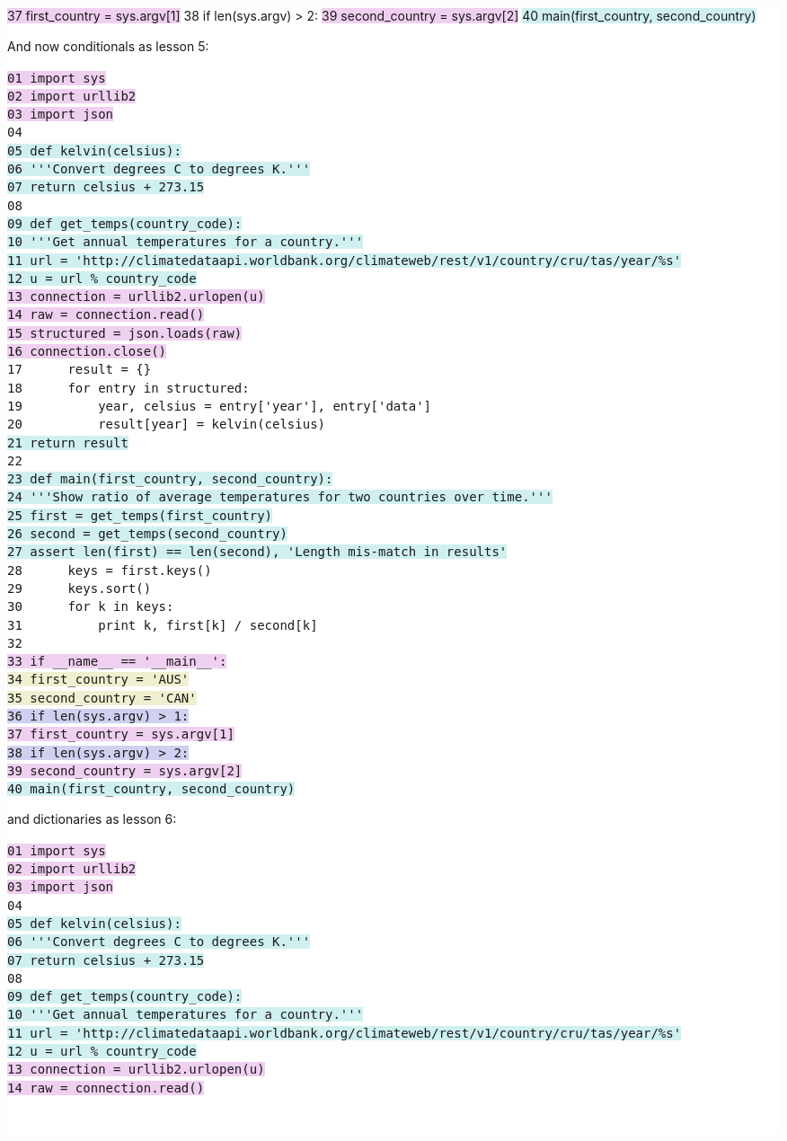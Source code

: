 <span style="background-color: #f0d0f0;">37 first_country = sys.argv[1]</span>
38      if len(sys.argv) &gt; 2:
<span style="background-color: #f0d0f0;">39 second_country = sys.argv[2]</span>
<span style="background-color: #d0f0f0;">40 main(first_country, second_country)</span></pre>
<p>And now conditionals as lesson 5:</p>
<pre><span style="background-color: #f0d0f0;">01 import sys</span>
<span style="background-color: #f0d0f0;">02 import urllib2</span>
<span style="background-color: #f0d0f0;">03 import json</span>
04
<span style="background-color: #d0f0f0;">05 def kelvin(celsius):</span>
<span style="background-color: #d0f0f0;">06 '''Convert degrees C to degrees K.'''</span>
<span style="background-color: #d0f0f0;">07 return celsius + 273.15</span>
08
<span style="background-color: #d0f0f0;">09 def get_temps(country_code):</span>
<span style="background-color: #d0f0f0;">10 '''Get annual temperatures for a country.'''</span>
<span style="background-color: #d0f0f0;">11 url = 'http://climatedataapi.worldbank.org/climateweb/rest/v1/country/cru/tas/year/%s'</span>
<span style="background-color: #d0f0f0;">12 u = url % country_code</span>
<span style="background-color: #f0d0f0;">13 connection = urllib2.urlopen(u)</span>
<span style="background-color: #f0d0f0;">14 raw = connection.read()</span>
<span style="background-color: #f0d0f0;">15 structured = json.loads(raw)</span>
<span style="background-color: #f0d0f0;">16 connection.close()</span>
17      result = {}
18      for entry in structured:
19          year, celsius = entry['year'], entry['data']
20          result[year] = kelvin(celsius)
<span style="background-color: #d0f0f0;">21 return result</span>
22
<span style="background-color: #d0f0f0;">23 def main(first_country, second_country):</span>
<span style="background-color: #d0f0f0;">24 '''Show ratio of average temperatures for two countries over time.'''</span>
<span style="background-color: #d0f0f0;">25 first = get_temps(first_country)</span>
<span style="background-color: #d0f0f0;">26 second = get_temps(second_country)</span>
<span style="background-color: #d0f0f0;">27 assert len(first) == len(second), 'Length mis-match in results'</span>
28      keys = first.keys()
29      keys.sort()
30      for k in keys:
31          print k, first[k] / second[k]
32
<span style="background-color: #f0d0f0;">33 if __name__ == '__main__':</span>
<span style="background-color: #f0f0d0;">34 first_country = 'AUS'</span>
<span style="background-color: #f0f0d0;">35 second_country = 'CAN'</span>
<span style="background-color: #d0d0f0;">36 if len(sys.argv) &gt; 1:</span>
<span style="background-color: #f0d0f0;">37 first_country = sys.argv[1]</span>
<span style="background-color: #d0d0f0;">38 if len(sys.argv) &gt; 2:</span>
<span style="background-color: #f0d0f0;">39 second_country = sys.argv[2]</span>
<span style="background-color: #d0f0f0;">40 main(first_country, second_country)</span></pre>
<p>and dictionaries as lesson 6:</p>
<pre><span style="background-color: #f0d0f0;">01 import sys</span>
<span style="background-color: #f0d0f0;">02 import urllib2</span>
<span style="background-color: #f0d0f0;">03 import json</span>
04
<span style="background-color: #d0f0f0;">05 def kelvin(celsius):</span>
<span style="background-color: #d0f0f0;">06 '''Convert degrees C to degrees K.'''</span>
<span style="background-color: #d0f0f0;">07 return celsius + 273.15</span>
08
<span style="background-color: #d0f0f0;">09 def get_temps(country_code):</span>
<span style="background-color: #d0f0f0;">10 '''Get annual temperatures for a country.'''</span>
<span style="background-color: #d0f0f0;">11 url = 'http://climatedataapi.worldbank.org/climateweb/rest/v1/country/cru/tas/year/%s'</span>
<span style="background-color: #d0f0f0;">12 u = url % country_code</span>
<span style="background-color: #f0d0f0;">13 connection = urllib2.urlopen(u)</span>
<span style="background-color: #f0d0f0;">14 raw = connection.read()</span>